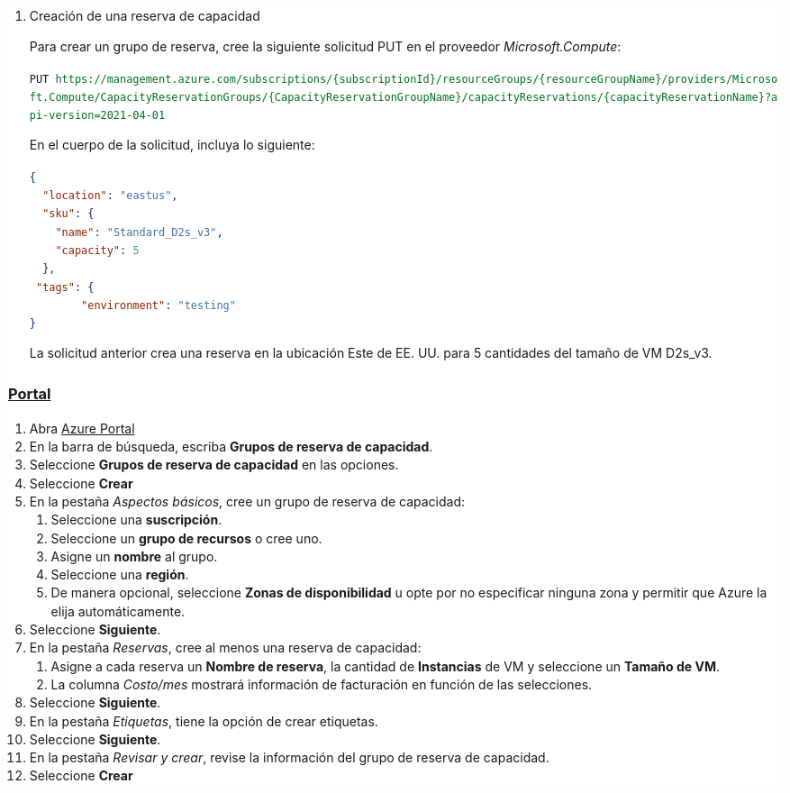1. Creación de una reserva de capacidad 

    Para crear un grupo de reserva, cree la siguiente solicitud PUT en el proveedor *Microsoft.Compute*: 
    
    ```rest
    PUT https://management.azure.com/subscriptions/{subscriptionId}/resourceGroups/{resourceGroupName}/providers/Microsoft.Compute/CapacityReservationGroups/{CapacityReservationGroupName}/capacityReservations/{capacityReservationName}?api-version=2021-04-01 
    ```
    
    En el cuerpo de la solicitud, incluya lo siguiente: 
    
    ```json
    { 
      "location": "eastus", 
      "sku": { 
        "name": "Standard_D2s_v3", 
        "capacity": 5 
      }, 
     "tags": { 
            "environment": "testing" 
    } 
    ```
    
    La solicitud anterior crea una reserva en la ubicación Este de EE. UU. para 5 cantidades del tamaño de VM D2s_v3. 


### <a name="portal"></a>[Portal](#tab/portal1)

 

1. Abra [Azure Portal](https://portal.azure.com)
1. En la barra de búsqueda, escriba **Grupos de reserva de capacidad**.
1. Seleccione **Grupos de reserva de capacidad** en las opciones.
1. Seleccione **Crear**
1. En la pestaña *Aspectos básicos*, cree un grupo de reserva de capacidad:
    1. Seleccione una **suscripción**.
    1. Seleccione un **grupo de recursos** o cree uno.
    1. Asigne un **nombre** al grupo. 
    1. Seleccione una **región**. 
    1. De manera opcional, seleccione **Zonas de disponibilidad** u opte por no especificar ninguna zona y permitir que Azure la elija automáticamente.
1. Seleccione **Siguiente**.
1. En la pestaña *Reservas*, cree al menos una reserva de capacidad:
    1. Asigne a cada reserva un **Nombre de reserva**, la cantidad de **Instancias** de VM y seleccione un **Tamaño de VM**.
    1. La columna *Costo/mes* mostrará información de facturación en función de las selecciones.
1. Seleccione **Siguiente**.
1. En la pestaña *Etiquetas*, tiene la opción de crear etiquetas.
1. Seleccione **Siguiente**. 
1. En la pestaña *Revisar y crear*, revise la información del grupo de reserva de capacidad.
1. Seleccione **Crear**
